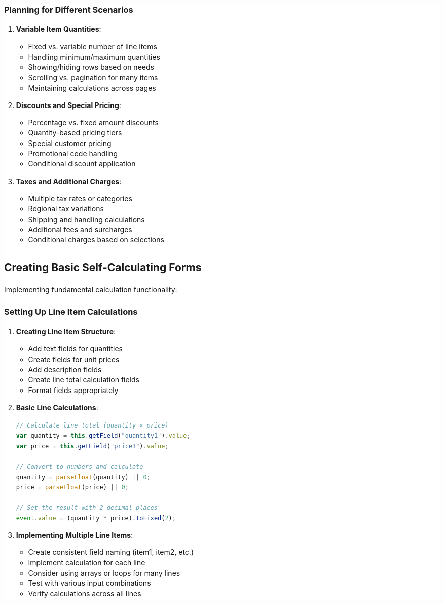 ### Planning for Different Scenarios

1. **Variable Item Quantities**:
   - Fixed vs. variable number of line items
   - Handling minimum/maximum quantities
   - Showing/hiding rows based on needs
   - Scrolling vs. pagination for many items
   - Maintaining calculations across pages

2. **Discounts and Special Pricing**:
   - Percentage vs. fixed amount discounts
   - Quantity-based pricing tiers
   - Special customer pricing
   - Promotional code handling
   - Conditional discount application

3. **Taxes and Additional Charges**:
   - Multiple tax rates or categories
   - Regional tax variations
   - Shipping and handling calculations
   - Additional fees and surcharges
   - Conditional charges based on selections

## Creating Basic Self-Calculating Forms

Implementing fundamental calculation functionality:

### Setting Up Line Item Calculations

1. **Creating Line Item Structure**:
   - Add text fields for quantities
   - Create fields for unit prices
   - Add description fields
   - Create line total calculation fields
   - Format fields appropriately

2. **Basic Line Calculations**:
   ```javascript
   // Calculate line total (quantity × price)
   var quantity = this.getField("quantity1").value;
   var price = this.getField("price1").value;
   
   // Convert to numbers and calculate
   quantity = parseFloat(quantity) || 0;
   price = parseFloat(price) || 0;
   
   // Set the result with 2 decimal places
   event.value = (quantity * price).toFixed(2);
   ```

3. **Implementing Multiple Line Items**:
   - Create consistent field naming (item1, item2, etc.)
   - Implement calculation for each line
   - Consider using arrays or loops for many lines
   - Test with various input combinations
   - Verify calculations across all lines
